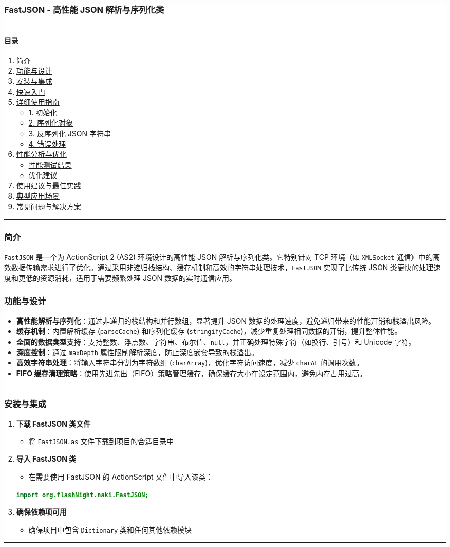 ### FastJSON - 高性能 JSON 解析与序列化类

---

#### 目录
1. [简介](#简介)
2. [功能与设计](#功能与设计)
3. [安装与集成](#安装与集成)
4. [快速入门](#快速入门)
5. [详细使用指南](#详细使用指南)
    - [1. 初始化](#1-初始化)
    - [2. 序列化对象](#2-序列化对象)
    - [3. 反序列化 JSON 字符串](#3-反序列化-json-字符串)
    - [4. 错误处理](#4-错误处理)
6. [性能分析与优化](#性能分析与优化)
    - [性能测试结果](#性能测试结果)
    - [优化建议](#优化建议)
7. [使用建议与最佳实践](#使用建议与最佳实践)
8. [典型应用场景](#典型应用场景)
9. [常见问题与解决方案](#常见问题与解决方案)

---

### 简介

`FastJSON` 是一个为 ActionScript 2 (AS2) 环境设计的高性能 JSON 解析与序列化类。它特别针对 TCP 环境（如 `XMLSocket` 通信）中的高效数据传输需求进行了优化。通过采用非递归栈结构、缓存机制和高效的字符串处理技术，`FastJSON` 实现了比传统 JSON 类更快的处理速度和更低的资源消耗，适用于需要频繁处理 JSON 数据的实时通信应用。

### 功能与设计

- **高性能解析与序列化**：通过非递归的栈结构和并行数组，显著提升 JSON 数据的处理速度，避免递归带来的性能开销和栈溢出风险。
- **缓存机制**：内置解析缓存 (`parseCache`) 和序列化缓存 (`stringifyCache`)，减少重复处理相同数据的开销，提升整体性能。
- **全面的数据类型支持**：支持整数、浮点数、字符串、布尔值、`null`，并正确处理特殊字符（如换行、引号）和 Unicode 字符。
- **深度控制**：通过 `maxDepth` 属性限制解析深度，防止深度嵌套导致的栈溢出。
- **高效字符串处理**：将输入字符串分割为字符数组 (`charArray`)，优化字符访问速度，减少 `charAt` 的调用次数。
- **FIFO 缓存清理策略**：使用先进先出（FIFO）策略管理缓存，确保缓存大小在设定范围内，避免内存占用过高。

---

### 安装与集成

1. **下载 FastJSON 类文件**
    - 将 `FastJSON.as` 文件下载到项目的合适目录中

2. **导入 FastJSON 类**
    - 在需要使用 FastJSON 的 ActionScript 文件中导入该类：
    ```actionscript
    import org.flashNight.naki.FastJSON;
    ```

3. **确保依赖项可用**
    - 确保项目中包含 `Dictionary` 类和任何其他依赖模块

---